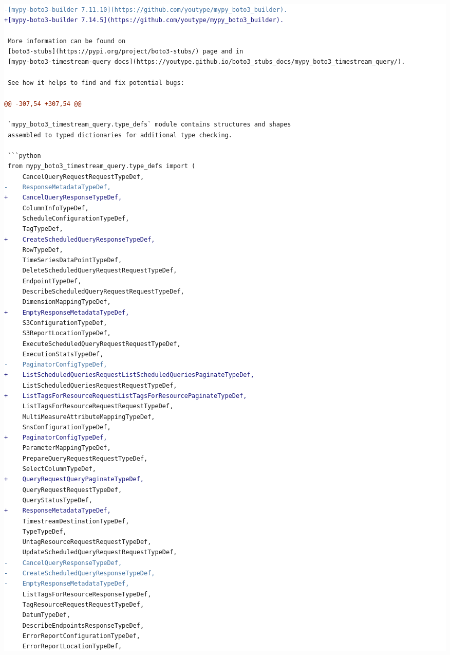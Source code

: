```diff
-[mypy-boto3-builder 7.11.10](https://github.com/youtype/mypy_boto3_builder).
+[mypy-boto3-builder 7.14.5](https://github.com/youtype/mypy_boto3_builder).
 
 More information can be found on
 [boto3-stubs](https://pypi.org/project/boto3-stubs/) page and in
 [mypy-boto3-timestream-query docs](https://youtype.github.io/boto3_stubs_docs/mypy_boto3_timestream_query/).
 
 See how it helps to find and fix potential bugs:
 
@@ -307,54 +307,54 @@
 
 `mypy_boto3_timestream_query.type_defs` module contains structures and shapes
 assembled to typed dictionaries for additional type checking.
 
 ```python
 from mypy_boto3_timestream_query.type_defs import (
     CancelQueryRequestRequestTypeDef,
-    ResponseMetadataTypeDef,
+    CancelQueryResponseTypeDef,
     ColumnInfoTypeDef,
     ScheduleConfigurationTypeDef,
     TagTypeDef,
+    CreateScheduledQueryResponseTypeDef,
     RowTypeDef,
     TimeSeriesDataPointTypeDef,
     DeleteScheduledQueryRequestRequestTypeDef,
     EndpointTypeDef,
     DescribeScheduledQueryRequestRequestTypeDef,
     DimensionMappingTypeDef,
+    EmptyResponseMetadataTypeDef,
     S3ConfigurationTypeDef,
     S3ReportLocationTypeDef,
     ExecuteScheduledQueryRequestRequestTypeDef,
     ExecutionStatsTypeDef,
-    PaginatorConfigTypeDef,
+    ListScheduledQueriesRequestListScheduledQueriesPaginateTypeDef,
     ListScheduledQueriesRequestRequestTypeDef,
+    ListTagsForResourceRequestListTagsForResourcePaginateTypeDef,
     ListTagsForResourceRequestRequestTypeDef,
     MultiMeasureAttributeMappingTypeDef,
     SnsConfigurationTypeDef,
+    PaginatorConfigTypeDef,
     ParameterMappingTypeDef,
     PrepareQueryRequestRequestTypeDef,
     SelectColumnTypeDef,
+    QueryRequestQueryPaginateTypeDef,
     QueryRequestRequestTypeDef,
     QueryStatusTypeDef,
+    ResponseMetadataTypeDef,
     TimestreamDestinationTypeDef,
     TypeTypeDef,
     UntagResourceRequestRequestTypeDef,
     UpdateScheduledQueryRequestRequestTypeDef,
-    CancelQueryResponseTypeDef,
-    CreateScheduledQueryResponseTypeDef,
-    EmptyResponseMetadataTypeDef,
     ListTagsForResourceResponseTypeDef,
     TagResourceRequestRequestTypeDef,
     DatumTypeDef,
     DescribeEndpointsResponseTypeDef,
     ErrorReportConfigurationTypeDef,
     ErrorReportLocationTypeDef,
```